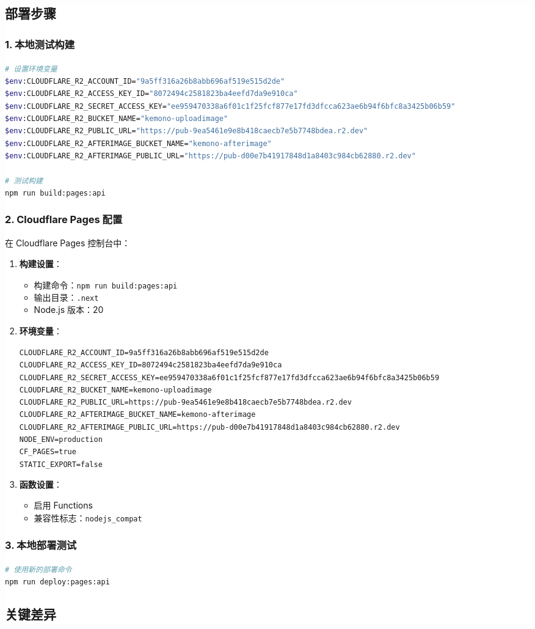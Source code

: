 ## 部署步骤

### 1. 本地测试构建

```bash
# 设置环境变量
$env:CLOUDFLARE_R2_ACCOUNT_ID="9a5ff316a26b8abb696af519e515d2de"
$env:CLOUDFLARE_R2_ACCESS_KEY_ID="8072494c2581823ba4eefd7da9e910ca"
$env:CLOUDFLARE_R2_SECRET_ACCESS_KEY="ee959470338a6f01c1f25fcf877e17fd3dfcca623ae6b94f6bfc8a3425b06b59"
$env:CLOUDFLARE_R2_BUCKET_NAME="kemono-uploadimage"
$env:CLOUDFLARE_R2_PUBLIC_URL="https://pub-9ea5461e9e8b418caecb7e5b7748bdea.r2.dev"
$env:CLOUDFLARE_R2_AFTERIMAGE_BUCKET_NAME="kemono-afterimage"
$env:CLOUDFLARE_R2_AFTERIMAGE_PUBLIC_URL="https://pub-d00e7b41917848d1a8403c984cb62880.r2.dev"

# 测试构建
npm run build:pages:api
```

### 2. Cloudflare Pages 配置

在 Cloudflare Pages 控制台中：

1. **构建设置**：
   - 构建命令：`npm run build:pages:api`
   - 输出目录：`.next`
   - Node.js 版本：20

2. **环境变量**：
   ```
   CLOUDFLARE_R2_ACCOUNT_ID=9a5ff316a26b8abb696af519e515d2de
   CLOUDFLARE_R2_ACCESS_KEY_ID=8072494c2581823ba4eefd7da9e910ca
   CLOUDFLARE_R2_SECRET_ACCESS_KEY=ee959470338a6f01c1f25fcf877e17fd3dfcca623ae6b94f6bfc8a3425b06b59
   CLOUDFLARE_R2_BUCKET_NAME=kemono-uploadimage
   CLOUDFLARE_R2_PUBLIC_URL=https://pub-9ea5461e9e8b418caecb7e5b7748bdea.r2.dev
   CLOUDFLARE_R2_AFTERIMAGE_BUCKET_NAME=kemono-afterimage
   CLOUDFLARE_R2_AFTERIMAGE_PUBLIC_URL=https://pub-d00e7b41917848d1a8403c984cb62880.r2.dev
   NODE_ENV=production
   CF_PAGES=true
   STATIC_EXPORT=false
   ```

3. **函数设置**：
   - 启用 Functions
   - 兼容性标志：`nodejs_compat`

### 3. 本地部署测试

```bash
# 使用新的部署命令
npm run deploy:pages:api
```

## 关键差异
